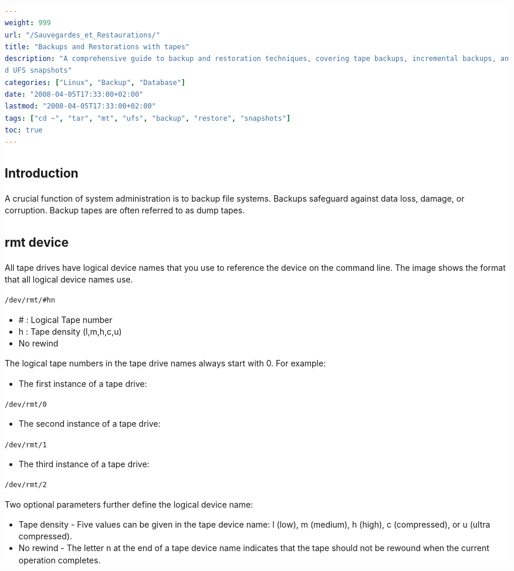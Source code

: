 ```yaml
---
weight: 999
url: "/Sauvegardes_et_Restaurations/"
title: "Backups and Restorations with tapes"
description: "A comprehensive guide to backup and restoration techniques, covering tape backups, incremental backups, and UFS snapshots"
categories: ["Linux", "Backup", "Database"]
date: "2008-04-05T17:33:00+02:00"
lastmod: "2008-04-05T17:33:00+02:00"
tags: ["cd ~", "tar", "mt", "ufs", "backup", "restore", "snapshots"]
toc: true
---
```


## Introduction

A crucial function of system administration is to backup file systems. Backups safeguard against data loss, damage, or corruption. Backup tapes are often referred to as dump tapes.

## rmt device

All tape drives have logical device names that you use to reference the device on the command line. The image shows the format that all logical device names use.

```bash
/dev/rmt/#hn
```

- \# : Logical Tape number
- h : Tape density (l,m,h,c,u)
- No rewind

The logical tape numbers in the tape drive names always start with 0. For example:

- The first instance of a tape drive:

```bash
/dev/rmt/0
```

- The second instance of a tape drive:

```bash
/dev/rmt/1
```

- The third instance of a tape drive:

```bash
/dev/rmt/2
```

Two optional parameters further define the logical device name:

- Tape density - Five values can be given in the tape device name: l (low), m (medium), h (high), c (compressed), or u (ultra compressed).
- No rewind - The letter n at the end of a tape device name indicates that the tape should not be rewound when the current operation completes.
